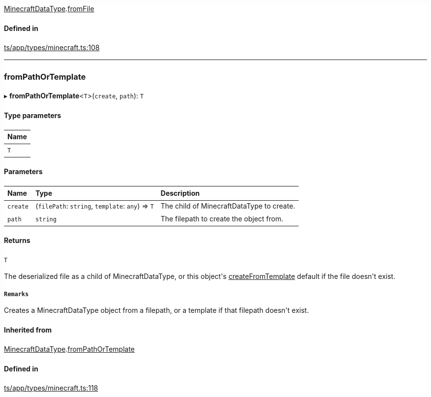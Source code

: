 [MinecraftDataType](MinecraftDataType.md).[fromFile](MinecraftDataType.md#fromfile)

#### Defined in

[ts/app/types/minecraft.ts:108](https://github.com/DauntlessStudio/Bedrock-Developments/blob/c7d1542/ts/app/types/minecraft.ts#L108)

___

### fromPathOrTemplate

▸ **fromPathOrTemplate**\<`T`\>(`create`, `path`): `T`

#### Type parameters

| Name |
| :------ |
| `T` |

#### Parameters

| Name | Type | Description |
| :------ | :------ | :------ |
| `create` | (`filePath`: `string`, `template`: `any`) => `T` | The child of MinecraftDataType to create. |
| `path` | `string` | The filepath to create the object from. |

#### Returns

`T`

The deserialized file as a child of MinecraftDataType, or this object's [createFromTemplate](MinecraftDataType.md#createfromtemplate) default if the file doesn't exist.

**`Remarks`**

Creates a MinecraftDataType object from a filepath, or a template if that filepath doesn't exist.

#### Inherited from

[MinecraftDataType](MinecraftDataType.md).[fromPathOrTemplate](MinecraftDataType.md#frompathortemplate)

#### Defined in

[ts/app/types/minecraft.ts:118](https://github.com/DauntlessStudio/Bedrock-Developments/blob/c7d1542/ts/app/types/minecraft.ts#L118)
